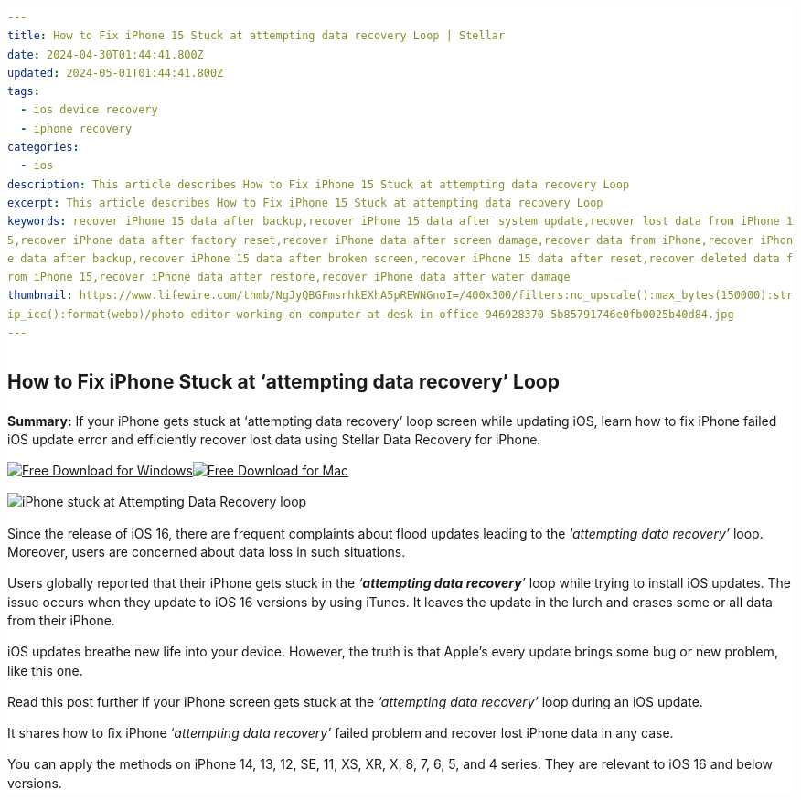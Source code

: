 ```yaml
---
title: How to Fix iPhone 15 Stuck at attempting data recovery Loop | Stellar
date: 2024-04-30T01:44:41.800Z
updated: 2024-05-01T01:44:41.800Z
tags: 
  - ios device recovery
  - iphone recovery
categories:
  - ios
description: This article describes How to Fix iPhone 15 Stuck at attempting data recovery Loop
excerpt: This article describes How to Fix iPhone 15 Stuck at attempting data recovery Loop
keywords: recover iPhone 15 data after backup,recover iPhone 15 data after system update,recover lost data from iPhone 15,recover iPhone data after factory reset,recover iPhone data after screen damage,recover data from iPhone,recover iPhone data after backup,recover iPhone 15 data after broken screen,recover iPhone 15 data after reset,recover deleted data from iPhone 15,recover iPhone data after restore,recover iPhone data after water damage
thumbnail: https://www.lifewire.com/thmb/NgJyQBGFmsrhkEXhA5pREWNGnoI=/400x300/filters:no_upscale():max_bytes(150000):strip_icc():format(webp)/photo-editor-working-on-computer-at-desk-in-office-946928370-5b85791746e0fb0025b40d84.jpg
---
```


## How to Fix iPhone Stuck at ‘attempting data recovery’ Loop

**Summary:** If your iPhone gets stuck at ‘attempting data recovery’ loop screen while updating iOS, learn how to fix iPhone failed iOS update error and efficiently recover lost data using Stellar Data Recovery for iPhone.

 [![Free Download for Windows](https://www.stellarinfo.com/images/free-download-windows.png)](https://tools.techidaily.com/stellardata-recovery/data-recovery-ios/ "Free Download for Windows")[![Free Download for Mac](https://www.stellarinfo.com/images/free-download-Mac.png)](https://tools.techidaily.com/stellardata-recovery/data-recovery-ios/ "Free Download for Mac")

![iPhone stuck at Attempting Data Recovery loop](https://cdn-cmlep.nitrocdn.com/DLSjJVyzoVcUgUSBlgyEUoGMDKLbWXQr/assets/images/optimized/rev-8b4e845/www.stellarinfo.com/blog/wp-content/uploads/2019/02/Fix-iPhone-attempting-data-recovery-failed.jpg)

Since the release of iOS 16, there are frequent complaints about flood updates leading to the _‘attempting data recovery’_ loop. Moreover, users are concerned about data loss in such situations.

Users globally reported that their iPhone gets stuck in the _‘**attempting data recovery**’_ loop while trying to install iOS updates. The issue occurs when they update to iOS 16 versions by using iTunes. It leaves the update in the lurch and erases some or all data from their iPhone.

iOS updates breathe new life into your device. However, the truth is that Apple’s every update brings some bug or new problem, like this one.

Read this post further if your iPhone screen gets stuck at the _‘attempting data recovery’_ loop during an iOS update.

It shares how to fix iPhone ‘_attempting data recovery’_ failed problem and recover lost iPhone data in any case.

You can apply the methods on iPhone 14, 13, 12, SE, 11, XS, XR, X, 8, 7, 6, 5, and 4 series. They are relevant to iOS 16 and below versions.
